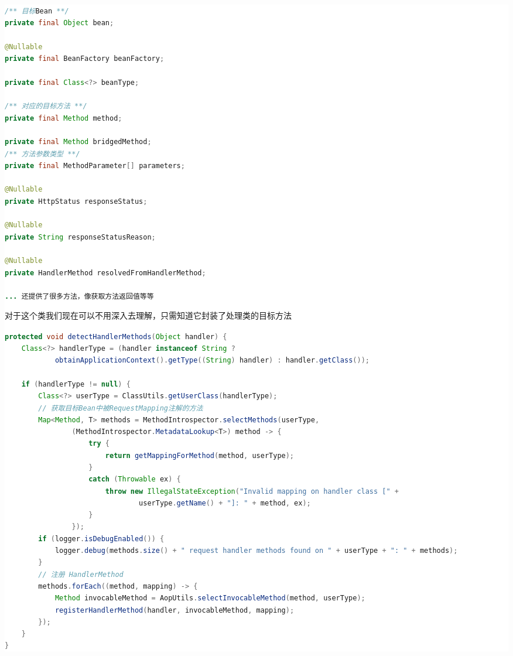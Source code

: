 ```java
/** 目标Bean **/
private final Object bean;

@Nullable
private final BeanFactory beanFactory;

private final Class<?> beanType;
	
/** 对应的目标方法 **/
private final Method method;

private final Method bridgedMethod;
/** 方法参数类型 **/
private final MethodParameter[] parameters;

@Nullable
private HttpStatus responseStatus;

@Nullable
private String responseStatusReason;

@Nullable
private HandlerMethod resolvedFromHandlerMethod;

... 还提供了很多方法，像获取方法返回值等等
```

对于这个类我们现在可以不用深入去理解，只需知道它封装了处理类的目标方法

```java
protected void detectHandlerMethods(Object handler) {
	Class<?> handlerType = (handler instanceof String ?
			obtainApplicationContext().getType((String) handler) : handler.getClass());

	if (handlerType != null) {
		Class<?> userType = ClassUtils.getUserClass(handlerType);
		// 获取目标Bean中被RequestMapping注解的方法
		Map<Method, T> methods = MethodIntrospector.selectMethods(userType,
				(MethodIntrospector.MetadataLookup<T>) method -> {
					try {
						return getMappingForMethod(method, userType);
					}
					catch (Throwable ex) {
						throw new IllegalStateException("Invalid mapping on handler class [" +
								userType.getName() + "]: " + method, ex);
					}
				});
		if (logger.isDebugEnabled()) {
			logger.debug(methods.size() + " request handler methods found on " + userType + ": " + methods);
		}
		// 注册 HandlerMethod
		methods.forEach((method, mapping) -> {
			Method invocableMethod = AopUtils.selectInvocableMethod(method, userType);
			registerHandlerMethod(handler, invocableMethod, mapping);
		});
	}
}
```

